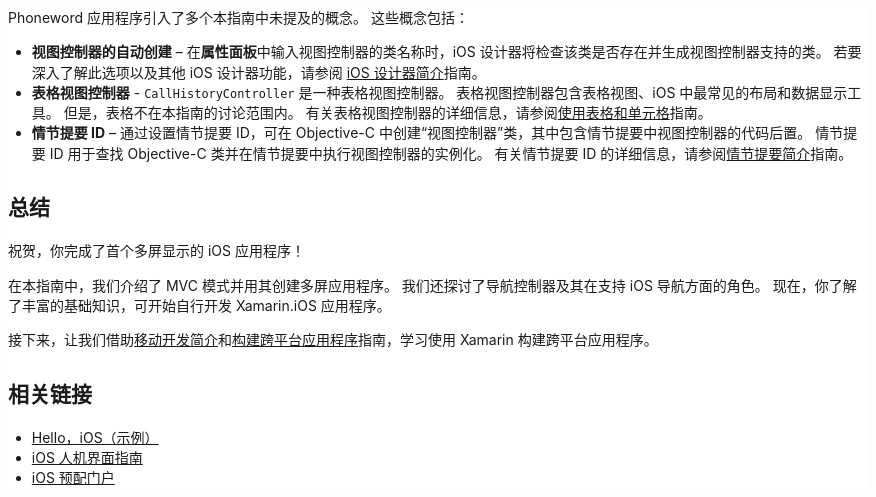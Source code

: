 Phoneword 应用程序引入了多个本指南中未提及的概念。 这些概念包括：

-  **视图控制器的自动创建** – 在**属性面板**中输入视图控制器的类名称时，iOS 设计器将检查该类是否存在并生成视图控制器支持的类。 若要深入了解此选项以及其他 iOS 设计器功能，请参阅 [iOS 设计器简介](~/ios/user-interface/designer/introduction.md)指南。
-  **表格视图控制器** - `CallHistoryController` 是一种表格视图控制器。 表格视图控制器包含表格视图、iOS 中最常见的布局和数据显示工具。 但是，表格不在本指南的讨论范围内。 有关表格视图控制器的详细信息，请参阅[使用表格和单元格](~/ios/user-interface/controls/tables/index.md)指南。
-   **情节提要 ID** – 通过设置情节提要 ID，可在 Objective-C 中创建“视图控制器”类，其中包含情节提要中视图控制器的代码后置。 情节提要 ID 用于查找 Objective-C 类并在情节提要中执行视图控制器的实例化。 有关情节提要 ID 的详细信息，请参阅[情节提要简介](~/ios/user-interface/storyboards/index.md)指南。


## <a name="summary"></a>总结

祝贺，你完成了首个多屏显示的 iOS 应用程序！

在本指南中，我们介绍了 MVC 模式并用其创建多屏应用程序。 我们还探讨了导航控制器及其在支持 iOS 导航方面的角色。 现在，你了解了丰富的基础知识，可开始自行开发 Xamarin.iOS 应用程序。

接下来，让我们借助[移动开发简介](~/cross-platform/get-started/introduction-to-mobile-development.md)和[构建跨平台应用程序](~/cross-platform/app-fundamentals/building-cross-platform-applications/index.md)指南，学习使用 Xamarin 构建跨平台应用程序。


## <a name="related-links"></a>相关链接

- [Hello，iOS（示例）](https://developer.xamarin.com/samples/monotouch/Hello_iOS/)
- [iOS 人机界面指南](http://developer.apple.com/library/ios/#documentation/UserExperience/Conceptual/MobileHIG/Introduction/Introduction.html)
- [iOS 预配门户](https://developer.apple.com/ios/manage/overview/index.action)
